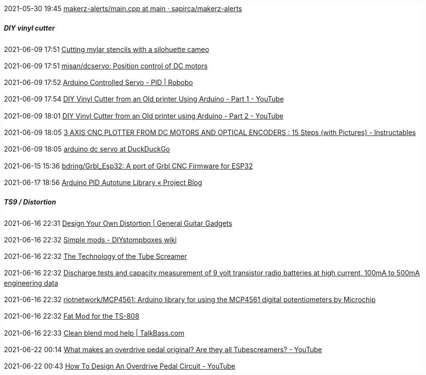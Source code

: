 2021-05-30 19:45 [makerz-alerts/main.cpp at main · sapirca/makerz-alerts](https://github.com/sapirca/makerz-alerts/blob/main/src/main.cpp)



#####  DIY vinyl cutter

2021-06-09 17:51 [Cutting mylar stencils with a silohuette cameo](http://dangerousprototypes.com/forum/index.php?topic=5341.0)

2021-06-09 17:51 [misan/dcservo: Position control of DC motors](https://github.com/misan/dcservo)

2021-06-09 17:52 [Arduino Controlled Servo - PID | Robobo](https://leszek-wojcik.github.io/robobo/encoder/robobo/motor/arduino/pid/2018/04/01/pid.html)

2021-06-09 17:54 [DIY Vinyl Cutter from an Old printer Using Arduino - Part 1 - YouTube](https://www.youtube.com/watch?v=jZMQ3P8K2wE)

2021-06-09 18:01 [DIY Vinyl Cutter from an Old printer using Arduino - Part 2 - YouTube](https://www.youtube.com/watch?v=StF1HVZoEus)

2021-06-09 18:05 [3 AXIS CNC PLOTTER FROM DC MOTORS AND OPTICAL ENCODERS : 15 Steps (with Pictures) - Instructables](https://www.instructables.com/3-AXIS-CNC-PLOTTER-FROM-DC-MOTORS-AND-OPTICAL-ENCO/)

2021-06-09 18:05 [arduino dc servo at DuckDuckGo](https://duckduckgo.com/?q=arduino+dc+servo&t=brave&ia=web)

2021-06-15 15:36 [bdring/Grbl_Esp32: A port of Grbl CNC Firmware for ESP32](https://github.com/bdring/Grbl_Esp32)

2021-06-17 18:56 [Arduino PID Autotune Library « Project Blog](http://brettbeauregard.com/blog/2012/01/arduino-pid-autotune-library/)



#####  TS9 / Distortion

2021-06-16 22:31 [Design Your Own Distortion | General Guitar Gadgets](http://www.generalguitargadgets.com/how-to-build-it/technical-help/articles/design-distortion/)

2021-06-16 22:32 [Simple mods - DIYstompboxes wiki](https://aronnelson.com/diywiki/index.php/Simple_mods)

2021-06-16 22:32 [The Technology of the Tube Screamer](http://www.geofex.com/Article_Folders/TStech/tsxtech.htm)

2021-06-16 22:32 [Discharge tests and capacity measurement of 9 volt transistor radio batteries at high current, 100mA to 500mA engineering data](https://www.powerstream.com/9V-Alkaline-tests.htm)

2021-06-16 22:32 [riotnetwork/MCP4561: Arduino library for using the MCP4561 digital potentiometers by Microchip](https://github.com/riotnetwork/MCP4561)

2021-06-16 22:32 [Fat Mod for the TS-808](http://www.muzique.com/lab/fatt.htm)

2021-06-16 22:33 [Clean blend mod help | TalkBass.com](https://www.talkbass.com/threads/clean-blend-mod-help.1255449/)

2021-06-22 00:14 [What makes an overdrive pedal original? Are they all Tubescreamers? - YouTube](https://www.youtube.com/watch?v=0EHrQEE0Iok)

2021-06-22 00:43 [How To Design An Overdrive Pedal Circuit - YouTube](https://www.youtube.com/watch?v=F-WHBgIowmU)
